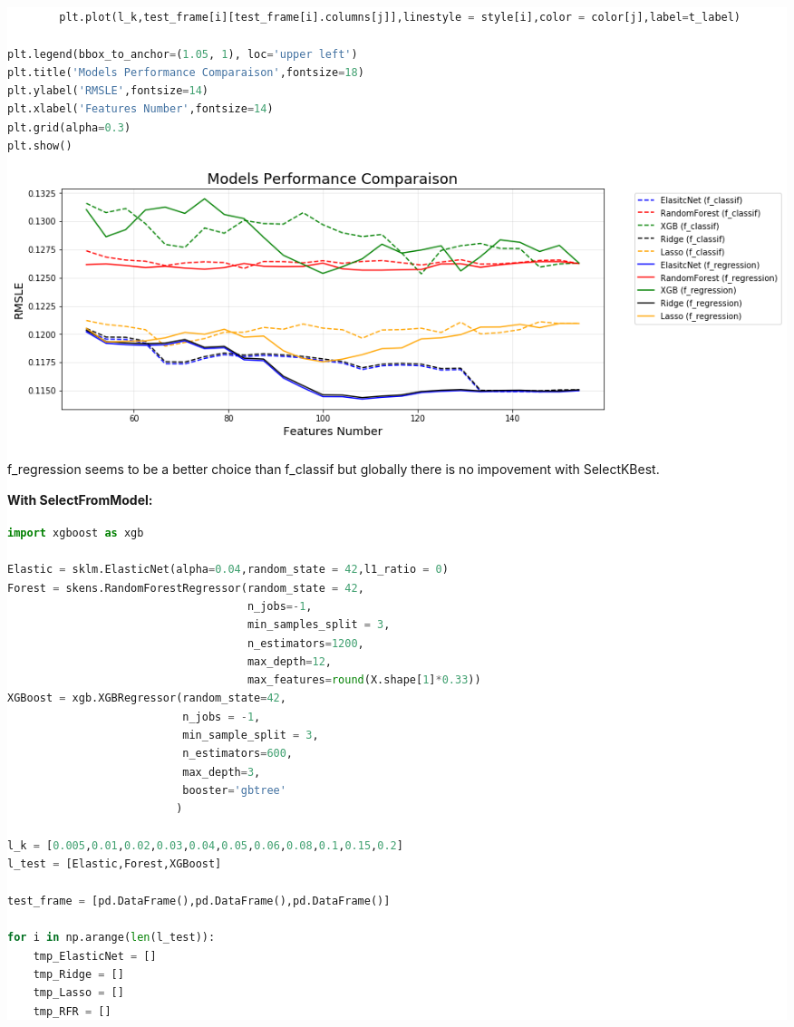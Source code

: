 ```python
        plt.plot(l_k,test_frame[i][test_frame[i].columns[j]],linestyle = style[i],color = color[j],label=t_label)
        
plt.legend(bbox_to_anchor=(1.05, 1), loc='upper left') 
plt.title('Models Performance Comparaison',fontsize=18)
plt.ylabel('RMSLE',fontsize=14)
plt.xlabel('Features Number',fontsize=14)
plt.grid(alpha=0.3)
plt.show()
```


![png](Images/output_9_0.png)


f_regression seems to be a better choice than f_classif but globally there is no impovement with SelectKBest.



**With SelectFromModel:**


```python
import xgboost as xgb

Elastic = sklm.ElasticNet(alpha=0.04,random_state = 42,l1_ratio = 0)
Forest = skens.RandomForestRegressor(random_state = 42,
                                     n_jobs=-1,
                                     min_samples_split = 3,
                                     n_estimators=1200,
                                     max_depth=12,
                                     max_features=round(X.shape[1]*0.33))
XGBoost = xgb.XGBRegressor(random_state=42,
                           n_jobs = -1,
                           min_sample_split = 3,
                           n_estimators=600,
                           max_depth=3,
                           booster='gbtree'
                          )

l_k = [0.005,0.01,0.02,0.03,0.04,0.05,0.06,0.08,0.1,0.15,0.2]
l_test = [Elastic,Forest,XGBoost]

test_frame = [pd.DataFrame(),pd.DataFrame(),pd.DataFrame()]

for i in np.arange(len(l_test)):
    tmp_ElasticNet = []
    tmp_Ridge = []
    tmp_Lasso = []
    tmp_RFR = []
```